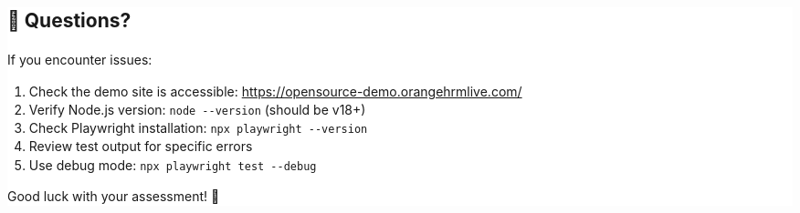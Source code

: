 ## 📧 Questions?

If you encounter issues:
1. Check the demo site is accessible: https://opensource-demo.orangehrmlive.com/
2. Verify Node.js version: `node --version` (should be v18+)
3. Check Playwright installation: `npx playwright --version`
4. Review test output for specific errors
5. Use debug mode: `npx playwright test --debug`

Good luck with your assessment! 🚀

